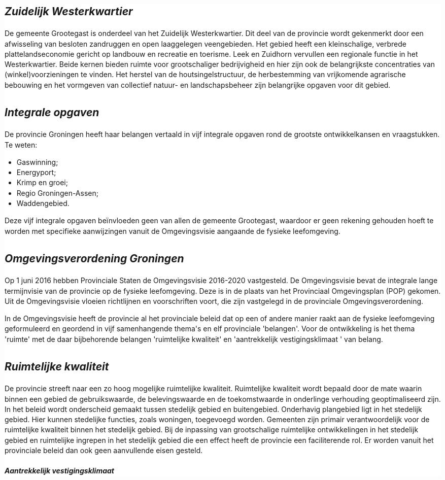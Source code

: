 ## *Zuidelijk Westerkwartier*

De gemeente Grootegast is onderdeel van het Zuidelijk Westerkwartier. Dit deel van de provincie wordt gekenmerkt door een afwisseling van besloten zandruggen en open laaggelegen veengebieden. Het gebied heeft een kleinschalige, verbrede plattelandseconomie gericht op landbouw en recreatie en toerisme. Leek en Zuidhorn vervullen een regionale functie in het Westerkwartier. Beide kernen bieden ruimte voor grootschaliger bedrijvigheid en hier zijn ook de belangrijkste concentraties van (winkel)voorzieningen te vinden. Het herstel van de houtsingelstructuur, de herbestemming van vrijkomende agrarische bebouwing en het vormgeven van collectief natuur- en landschapsbeheer zijn belangrijke opgaven voor dit gebied.

## *Integrale opgaven*

De provincie Groningen heeft haar belangen vertaald in vijf integrale opgaven rond de grootste ontwikkelkansen en vraagstukken. Te weten:

- Gaswinning;
- Energyport;
- Krimp en groei;
- Regio Groningen-Assen;
- Waddengebied.

Deze vijf integrale opgaven beïnvloeden geen van allen de gemeente Grootegast, waardoor er geen rekening gehouden hoeft te worden met specifieke aanwijzingen vanuit de Omgevingsvisie aangaande de fysieke leefomgeving.

## *Omgevingsverordening Groningen*

Op 1 juni 2016 hebben Provinciale Staten de Omgevingsvisie 2016-2020 vastgesteld. De Omgevingsvisie bevat de integrale lange termijnvisie van de provincie op de fysieke leefomgeving. Deze is in de plaats van het Provinciaal Omgevingsplan (POP) gekomen. Uit de Omgevingsvisie vloeien richtlijnen en voorschriften voort, die zijn vastgelegd in de provinciale Omgevingsverordening.

In de Omgevingsvisie heeft de provincie al het provinciale beleid dat op een of andere manier raakt aan de fysieke leefomgeving geformuleerd en geordend in vijf samenhangende thema's en elf provinciale 'belangen'. Voor de ontwikkeling is het thema 'ruimte' met de daar bijbehorende belangen 'ruimtelijke kwaliteit' en 'aantrekkelijk vestigingsklimaat ' van belang.

## *Ruimtelijke kwaliteit*

De provincie streeft naar een zo hoog mogelijke ruimtelijke kwaliteit. Ruimtelijke kwaliteit wordt bepaald door de mate waarin binnen een gebied de gebruikswaarde, de belevingswaarde en de toekomstwaarde in onderlinge verhouding geoptimaliseerd zijn. In het beleid wordt onderscheid gemaakt tussen stedelijk gebied en buitengebied. Onderhavig plangebied ligt in het stedelijk gebied. Hier kunnen stedelijke functies, zoals woningen, toegevoegd worden. Gemeenten zijn primair verantwoordelijk voor de ruimtelijke kwaliteit binnen het stedelijk gebied. Bij de inpassing van grootschalige ruimtelijke ontwikkelingen in het stedelijk gebied en ruimtelijke ingrepen in het stedelijk gebied die een effect heeft de provincie een faciliterende rol. Er worden vanuit het provinciale beleid dan ook geen aanvullende eisen gesteld.

#### *Aantrekkelijk vestigingsklimaat*
